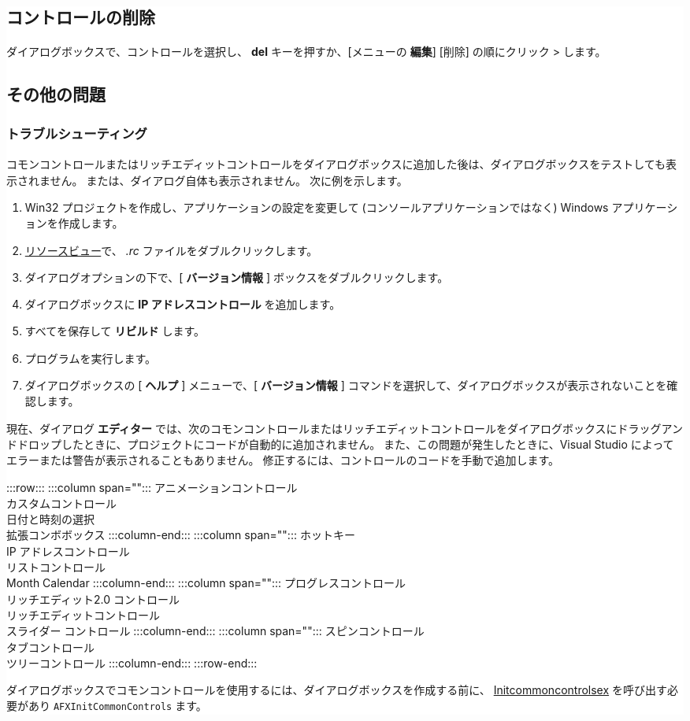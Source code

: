 ## <a name="delete-controls"></a>コントロールの削除

ダイアログボックスで、コントロールを選択し、 **del** キーを押すか、[メニューの **編集**] [削除] の順にクリック  >  します。

## <a name="other-issues"></a>その他の問題

### <a name="troubleshooting"></a>トラブルシューティング

コモンコントロールまたはリッチエディットコントロールをダイアログボックスに追加した後は、ダイアログボックスをテストしても表示されません。 または、ダイアログ自体も表示されません。 次に例を示します。

1. Win32 プロジェクトを作成し、アプリケーションの設定を変更して (コンソールアプリケーションではなく) Windows アプリケーションを作成します。

1. [リソースビュー](how-to-create-a-resource-script-file.md#create-resources)で、 *.rc* ファイルをダブルクリックします。

1. ダイアログオプションの下で、[ **バージョン情報** ] ボックスをダブルクリックします。

1. ダイアログボックスに **IP アドレスコントロール** を追加します。

1. すべてを保存して **リビルド** します。

1. プログラムを実行します。

1. ダイアログボックスの [ **ヘルプ** ] メニューで、[ **バージョン情報** ] コマンドを選択して、ダイアログボックスが表示されないことを確認します。

現在、ダイアログ **エディター** では、次のコモンコントロールまたはリッチエディットコントロールをダイアログボックスにドラッグアンドドロップしたときに、プロジェクトにコードが自動的に追加されません。 また、この問題が発生したときに、Visual Studio によってエラーまたは警告が表示されることもありません。 修正するには、コントロールのコードを手動で追加します。

:::row:::
   :::column span="":::
      アニメーションコントロール \
      カスタムコントロール \
      日付と時刻の選択 \
      拡張コンボボックス
   :::column-end:::
   :::column span="":::
      ホットキー \
      IP アドレスコントロール \
      リストコントロール \
      Month Calendar
   :::column-end:::
   :::column span="":::
      プログレスコントロール \
      リッチエディット2.0 コントロール \
      リッチエディットコントロール \
      スライダー コントロール
   :::column-end:::
   :::column span="":::
      スピンコントロール \
      タブコントロール \
      ツリーコントロール
   :::column-end:::
:::row-end:::

ダイアログボックスでコモンコントロールを使用するには、ダイアログボックスを作成する前に、 [Initcommoncontrolsex](/windows/win32/api/commctrl/nf-commctrl-initcommoncontrolsex) を呼び出す必要があり `AFXInitCommonControls` ます。
